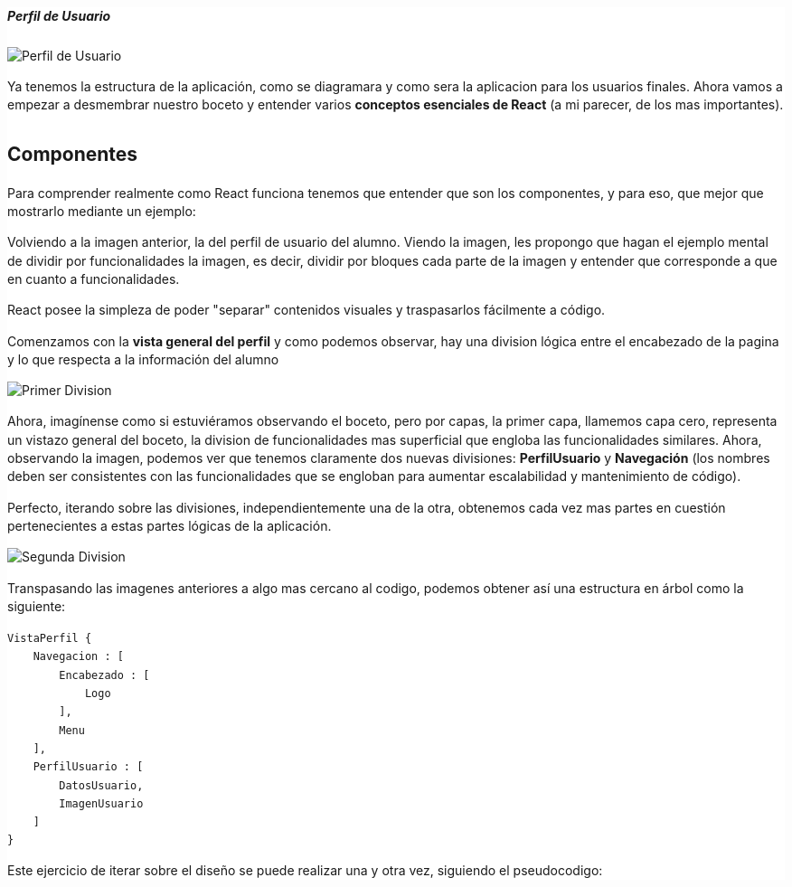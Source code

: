 ##### Perfil de Usuario

![Perfil de Usuario](https://raw.githubusercontent.com/Warkanlock/ComoPensarEnReact/master/imgs/esp/vista_alumno_perfil.png)

Ya tenemos la estructura de la aplicación, como se diagramara y como sera la aplicacion para los usuarios finales. Ahora vamos a empezar a desmembrar nuestro boceto y entender varios **conceptos esenciales de React** (a mi parecer, de los mas importantes).

## Componentes

Para comprender realmente como React funciona tenemos que entender que son los componentes, y para eso, que mejor que mostrarlo mediante un ejemplo:

Volviendo a la imagen anterior, la del perfil de usuario del alumno. Viendo la imagen, les propongo que hagan el ejemplo mental de dividir por funcionalidades la imagen, es decir, dividir por bloques cada parte de la imagen y entender que corresponde a que en cuanto a funcionalidades.

React posee la simpleza de poder "separar" contenidos visuales y traspasarlos fácilmente a código.

Comenzamos con la **vista general del perfil** y como podemos observar, hay una division lógica entre el encabezado de la pagina y lo que respecta a la información del alumno

![Primer Division](https://raw.githubusercontent.com/Warkanlock/ComoPensarEnReact/master/imgs/esp/componentes_1.png)

Ahora, imagínense como si estuviéramos observando el boceto, pero por capas, la primer capa, llamemos capa cero, representa un vistazo general del boceto, la division de funcionalidades mas superficial que engloba las funcionalidades similares. Ahora, observando la imagen, podemos ver que tenemos claramente dos nuevas divisiones: **PerfilUsuario** y **Navegación** (los nombres deben ser consistentes con las funcionalidades que se engloban para aumentar escalabilidad y mantenimiento de código).

Perfecto, iterando sobre las divisiones, independientemente una de la otra, obtenemos cada vez mas partes en cuestión pertenecientes a estas partes lógicas de la aplicación.

![Segunda Division](https://raw.githubusercontent.com/Warkanlock/ComoPensarEnReact/master/imgs/esp/componentes_2.png)

Transpasando las imagenes anteriores a algo mas cercano al codigo, podemos obtener así una estructura en árbol como la siguiente:

```
VistaPerfil {
	Navegacion : [
		Encabezado : [
			Logo
		],
		Menu
	],
	PerfilUsuario : [
		DatosUsuario,
		ImagenUsuario
	]
}
```

Este ejercicio de iterar sobre el diseño se puede realizar una y otra vez, siguiendo el pseudocodigo:
